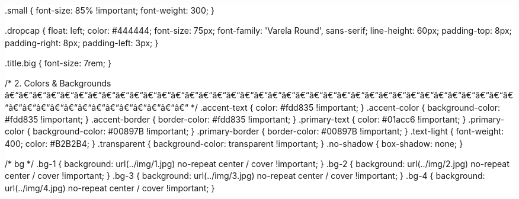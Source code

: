 .small {
  font-size: 85% !important;
  font-weight: 300;
}

.dropcap {
  float: left;
  color: #444444;
  font-size: 75px;
  font-family: 'Varela Round', sans-serif;
  line-height: 60px;
  padding-top: 8px;
  padding-right: 8px;
  padding-left: 3px;
}

.title.big {
  font-size: 7rem;
}

/*  2. Colors & Backgrounds
    â€“â€“â€“â€“â€“â€“â€“â€“â€“â€“â€“â€“â€“â€“â€“â€“â€“â€“â€“â€“â€“â€“â€“â€“â€“â€“â€“â€“â€“â€“â€“â€“â€“â€“â€“â€“â€“â€“â€“â€“â€“â€“â€“â€“â€“â€“â€“â€“â€“â€“ */
.accent-text {
    color: #fdd835 !important;
}
.accent-color {
    background-color: #fdd835 !important;
}
.accent-border {
    border-color: #fdd835 !important;
}
.primary-text {
    color: #01acc6 !important;
}
.primary-color {
    background-color: #00897B !important;
}
.primary-border {
    border-color: #00897B !important;
}
.text-light {
    font-weight: 400;
    color: #B2B2B4;
}
.transparent {
    background-color: transparent !important;
}
.no-shadow {
  box-shadow: none;
}

/* bg */
.bg-1 {
    background: url(../img/1.jpg) no-repeat center / cover !important;
}
.bg-2 {
    background: url(../img/2.jpg) no-repeat center / cover !important;
}
.bg-3 {
    background: url(../img/3.jpg) no-repeat center / cover !important;
}
.bg-4 {
    background: url(../img/4.jpg) no-repeat center / cover !important;
}